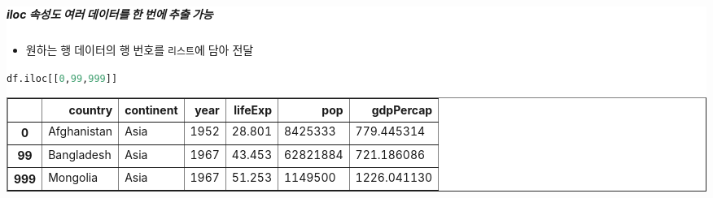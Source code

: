 

##### iloc 속성도 여러 데이터를 한 번에 추출 가능
- 원하는 행 데이터의 행 번호를 `리스트`에 담아 전달


```python
df.iloc[[0,99,999]]
```




<div>
<style scoped>
    .dataframe tbody tr th:only-of-type {
        vertical-align: middle;
    }

    .dataframe tbody tr th {
        vertical-align: top;
    }

    .dataframe thead th {
        text-align: right;
    }
</style>
<table border="1" class="dataframe">
  <thead>
    <tr style="text-align: right;">
      <th></th>
      <th>country</th>
      <th>continent</th>
      <th>year</th>
      <th>lifeExp</th>
      <th>pop</th>
      <th>gdpPercap</th>
    </tr>
  </thead>
  <tbody>
    <tr>
      <th>0</th>
      <td>Afghanistan</td>
      <td>Asia</td>
      <td>1952</td>
      <td>28.801</td>
      <td>8425333</td>
      <td>779.445314</td>
    </tr>
    <tr>
      <th>99</th>
      <td>Bangladesh</td>
      <td>Asia</td>
      <td>1967</td>
      <td>43.453</td>
      <td>62821884</td>
      <td>721.186086</td>
    </tr>
    <tr>
      <th>999</th>
      <td>Mongolia</td>
      <td>Asia</td>
      <td>1967</td>
      <td>51.253</td>
      <td>1149500</td>
      <td>1226.041130</td>
    </tr>
  </tbody>